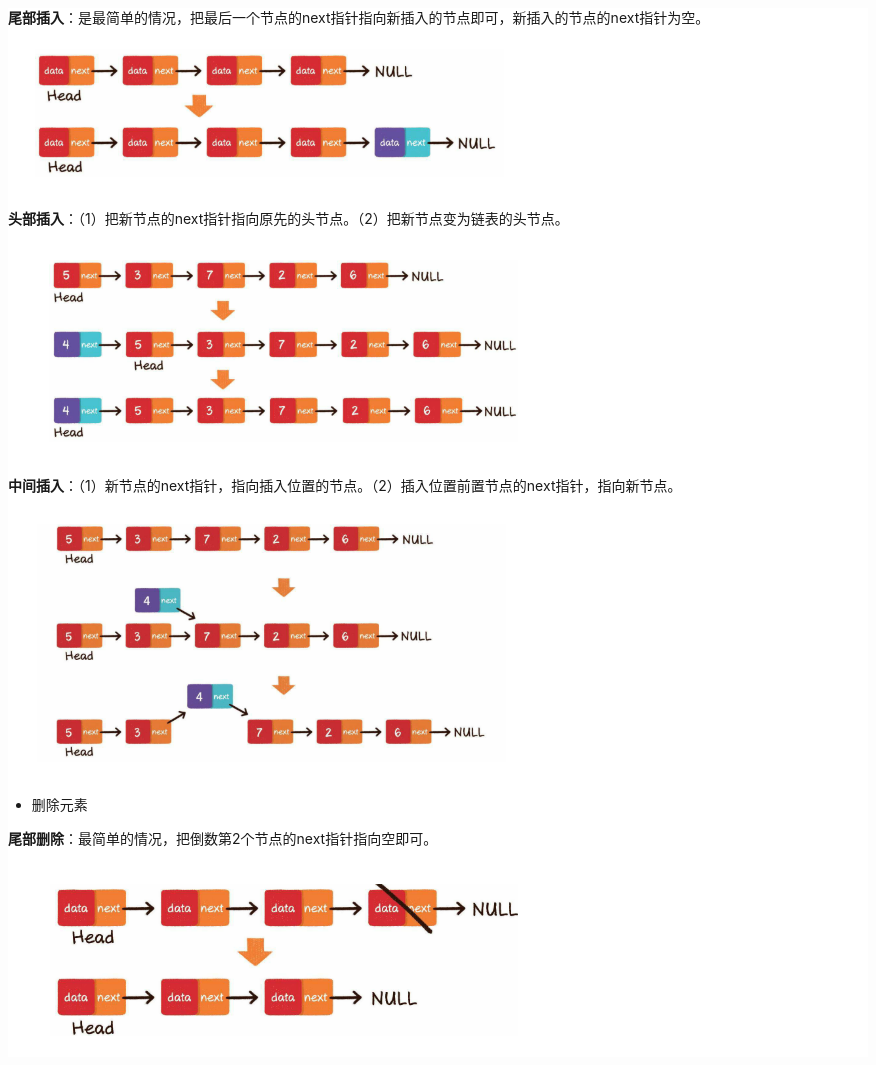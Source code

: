 **尾部插入**：是最简单的情况，把最后一个节点的next指针指向新插入的节点即可，新插入的节点的next指针为空。  

![image-20210528173943935](media/images/image-20210528173943935.png)

**头部插入**：（1）把新节点的next指针指向原先的头节点。（2）把新节点变为链表的头节点。  

![image-20210528174101775](media/images/image-20210528174101775.png)

**中间插入**：（1）新节点的next指针，指向插入位置的节点。（2）插入位置前置节点的next指针，指向新节点。  

![image-20210528174355446](media/images/image-20210528174355446.png)

- 删除元素

**尾部删除**：最简单的情况，把倒数第2个节点的next指针指向空即可。  

![image-20210531213729058](media/images/image-20210531213729058.png)
